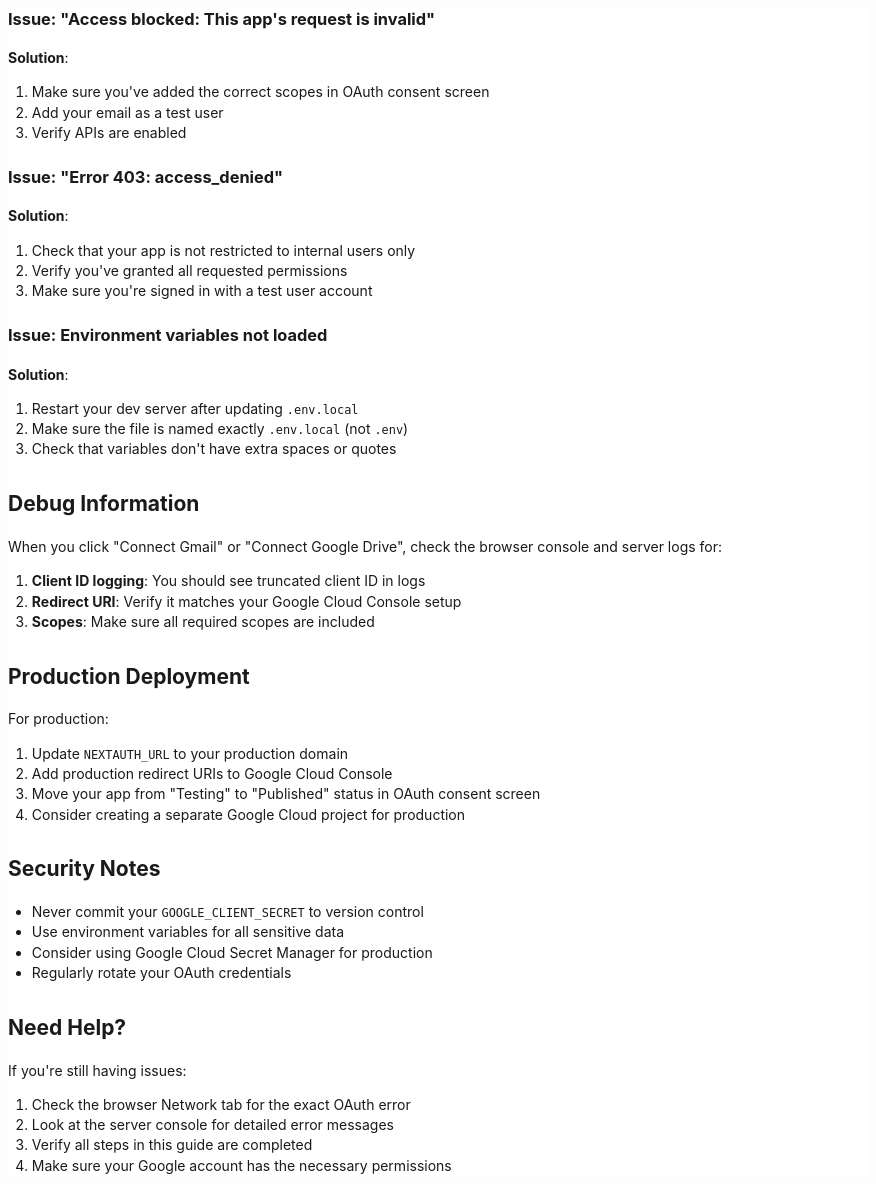 ### Issue: "Access blocked: This app's request is invalid"
**Solution**: 
1. Make sure you've added the correct scopes in OAuth consent screen
2. Add your email as a test user
3. Verify APIs are enabled

### Issue: "Error 403: access_denied"
**Solution**: 
1. Check that your app is not restricted to internal users only
2. Verify you've granted all requested permissions
3. Make sure you're signed in with a test user account

### Issue: Environment variables not loaded
**Solution**:
1. Restart your dev server after updating `.env.local`
2. Make sure the file is named exactly `.env.local` (not `.env`)
3. Check that variables don't have extra spaces or quotes

## Debug Information

When you click "Connect Gmail" or "Connect Google Drive", check the browser console and server logs for:

1. **Client ID logging**: You should see truncated client ID in logs
2. **Redirect URI**: Verify it matches your Google Cloud Console setup
3. **Scopes**: Make sure all required scopes are included

## Production Deployment

For production:

1. Update `NEXTAUTH_URL` to your production domain
2. Add production redirect URIs to Google Cloud Console
3. Move your app from "Testing" to "Published" status in OAuth consent screen
4. Consider creating a separate Google Cloud project for production

## Security Notes

- Never commit your `GOOGLE_CLIENT_SECRET` to version control
- Use environment variables for all sensitive data
- Consider using Google Cloud Secret Manager for production
- Regularly rotate your OAuth credentials

## Need Help?

If you're still having issues:

1. Check the browser Network tab for the exact OAuth error
2. Look at the server console for detailed error messages
3. Verify all steps in this guide are completed
4. Make sure your Google account has the necessary permissions 